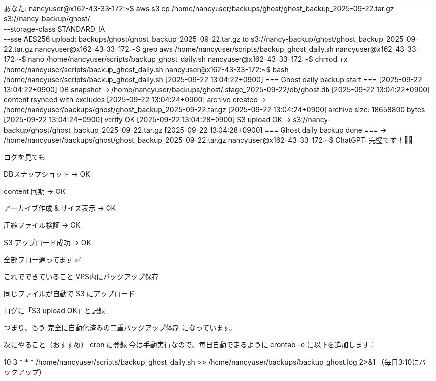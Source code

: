 あなた:
nancyuser@x162-43-33-172:~$ aws s3 cp /home/nancyuser/backups/ghost/ghost_backup_2025-09-22.tar.gz s3://nancy-backup/ghost/ \
  --storage-class STANDARD_IA \
  --sse AES256
upload: backups/ghost/ghost_backup_2025-09-22.tar.gz to s3://nancy-backup/ghost/ghost_backup_2025-09-22.tar.gz
nancyuser@x162-43-33-172:~$ grep aws /home/nancyuser/scripts/backup_ghost_daily.sh
nancyuser@x162-43-33-172:~$ nano /home/nancyuser/scripts/backup_ghost_daily.sh
nancyuser@x162-43-33-172:~$ chmod +x /home/nancyuser/scripts/backup_ghost_daily.sh
nancyuser@x162-43-33-172:~$ bash /home/nancyuser/scripts/backup_ghost_daily.sh
[2025-09-22 13:04:22+0900] === Ghost daily backup start ===
[2025-09-22 13:04:22+0900] DB snapshot -> /home/nancyuser/backups/ghost/.stage_2025-09-22/db/ghost.db
[2025-09-22 13:04:22+0900] content rsynced with excludes
[2025-09-22 13:04:24+0900] archive created -> /home/nancyuser/backups/ghost/ghost_backup_2025-09-22.tar.gz
[2025-09-22 13:04:24+0900] archive size: 18658800 bytes
[2025-09-22 13:04:24+0900] verify OK
[2025-09-22 13:04:28+0900] S3 upload OK -> s3://nancy-backup/ghost/ghost_backup_2025-09-22.tar.gz
[2025-09-22 13:04:28+0900] === Ghost daily backup done === -> /home/nancyuser/backups/ghost/ghost_backup_2025-09-22.tar.gz
nancyuser@x162-43-33-172:~$ 
ChatGPT:
完璧です！🎉✨

ログを見ても

DBスナップショット → OK

content 同期 → OK

アーカイブ作成 & サイズ表示 → OK

圧縮ファイル検証 → OK

S3 アップロード成功 → OK

全部フロー通ってます ✅

これでできていること
VPS内にバックアップ保存

同じファイルが自動で S3 にアップロード

ログに「S3 upload OK」と記録

つまり、もう 完全に自動化済みの二重バックアップ体制 になっています。

次にやること（おすすめ）
cron に登録
今は手動実行なので、毎日自動で走るように crontab -e に以下を追加します：

10 3 * * * /home/nancyuser/scripts/backup_ghost_daily.sh >> /home/nancyuser/backups/backup_ghost.log 2>&1
（毎日3:10にバックアップ）
